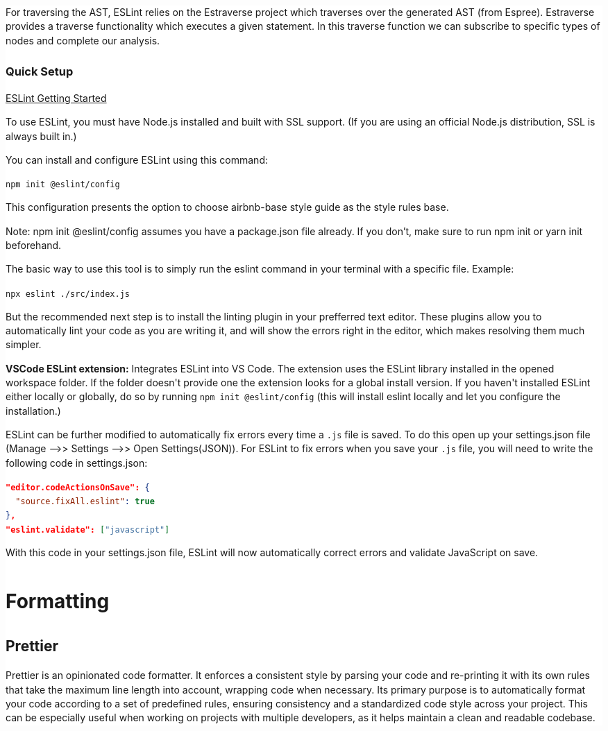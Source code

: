 For traversing the AST, ESLint relies on the Estraverse project which traverses over the generated AST (from Espree). Estraverse provides a traverse functionality which executes a given statement. In this traverse function we can subscribe to specific types of nodes and complete our analysis.

### Quick Setup
[ESLint Getting Started](https://eslint.org/docs/latest/use/getting-started)

To use ESLint, you must have Node.js installed and built with SSL support. (If you are using an official Node.js distribution, SSL is always built in.)

You can install and configure ESLint using this command:

`npm init @eslint/config`

This configuration presents the option to choose airbnb-base style guide as the style rules base.

Note: npm init @eslint/config assumes you have a package.json file already. If you don’t, make sure to run npm init or yarn init beforehand.

The basic way to use this tool is to simply run the eslint command in your terminal with a specific file. Example:

`npx eslint ./src/index.js`

But the recommended next step is to install the linting plugin in your prefferred text editor. These plugins allow you to automatically lint your code as you are writing it, and will show the errors right in the editor, which makes resolving them much simpler.

**VSCode ESLint extension:** Integrates ESLint into VS Code. The extension uses the ESLint library installed in the opened workspace folder. If the folder doesn't provide one the extension looks for a global install version. If you haven't installed ESLint either locally or globally, do so by running `npm init @eslint/config` (this will install eslint locally and let you configure the installation.)

ESLint can be further modified to automatically fix errors every time a `.js` file is saved. To do this open up your settings.json file (Manage -->> Settings -->> Open Settings(JSON)).  For ESLint to fix errors when you save your `.js` file, you will need to write the following code in settings.json:

```json
"editor.codeActionsOnSave": {
  "source.fixAll.eslint": true
},
"eslint.validate": ["javascript"]
```

With this code in your settings.json file, ESLint will now automatically correct errors and validate JavaScript on save.

# Formatting
## Prettier
Prettier is an opinionated code formatter. It enforces a consistent style by parsing your code and re-printing it with its own rules that take the maximum line length into account, wrapping code when necessary. Its primary purpose is to automatically format your code according to a set of predefined rules, ensuring consistency and a standardized code style across your project. This can be especially useful when working on projects with multiple developers, as it helps maintain a clean and readable codebase.
